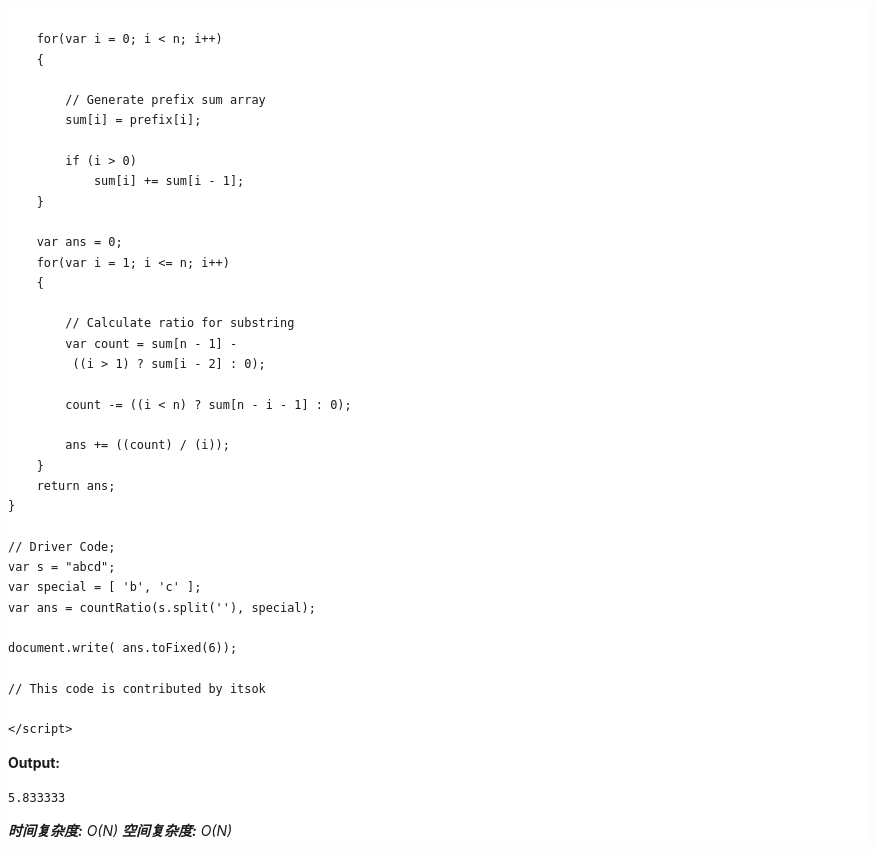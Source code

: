 ```

    for(var i = 0; i < n; i++)
    {

        // Generate prefix sum array
        sum[i] = prefix[i];

        if (i > 0)
            sum[i] += sum[i - 1];
    }

    var ans = 0;
    for(var i = 1; i <= n; i++)
    {

        // Calculate ratio for substring
        var count = sum[n - 1] -
         ((i > 1) ? sum[i - 2] : 0);

        count -= ((i < n) ? sum[n - i - 1] : 0);

        ans += ((count) / (i));
    }
    return ans;
}

// Driver Code;
var s = "abcd";
var special = [ 'b', 'c' ];
var ans = countRatio(s.split(''), special);

document.write( ans.toFixed(6));

// This code is contributed by itsok

</script>
```

**Output:** 

```
5.833333
```

***时间复杂度:** O(N)*
***空间复杂度:** O(N)*
